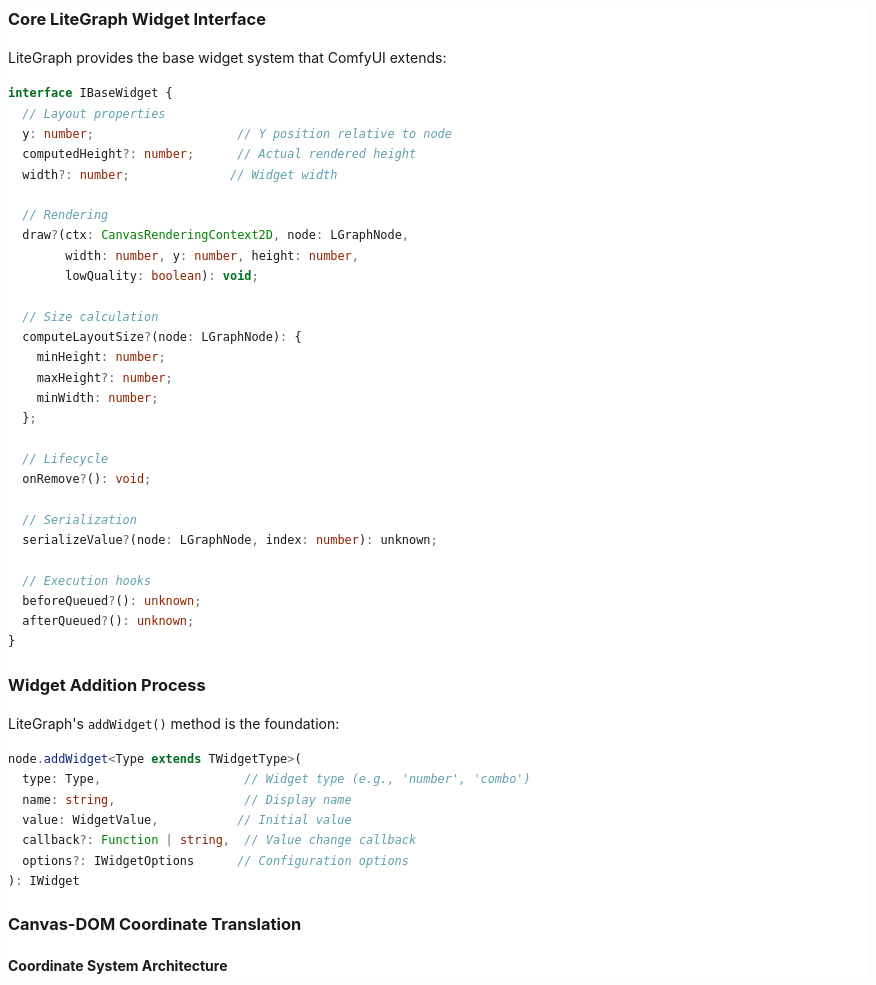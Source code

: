 ### Core LiteGraph Widget Interface

LiteGraph provides the base widget system that ComfyUI extends:

```typescript
interface IBaseWidget {
  // Layout properties
  y: number;                    // Y position relative to node
  computedHeight?: number;      // Actual rendered height
  width?: number;              // Widget width
  
  // Rendering
  draw?(ctx: CanvasRenderingContext2D, node: LGraphNode, 
        width: number, y: number, height: number, 
        lowQuality: boolean): void;
  
  // Size calculation
  computeLayoutSize?(node: LGraphNode): {
    minHeight: number;
    maxHeight?: number;
    minWidth: number;
  };
  
  // Lifecycle
  onRemove?(): void;
  
  // Serialization
  serializeValue?(node: LGraphNode, index: number): unknown;
  
  // Execution hooks
  beforeQueued?(): unknown;
  afterQueued?(): unknown;
}
```

### Widget Addition Process

LiteGraph's `addWidget()` method is the foundation:

```typescript
node.addWidget<Type extends TWidgetType>(
  type: Type,                    // Widget type (e.g., 'number', 'combo')
  name: string,                  // Display name
  value: WidgetValue,           // Initial value
  callback?: Function | string,  // Value change callback
  options?: IWidgetOptions      // Configuration options
): IWidget
```

### Canvas-DOM Coordinate Translation

#### Coordinate System Architecture
